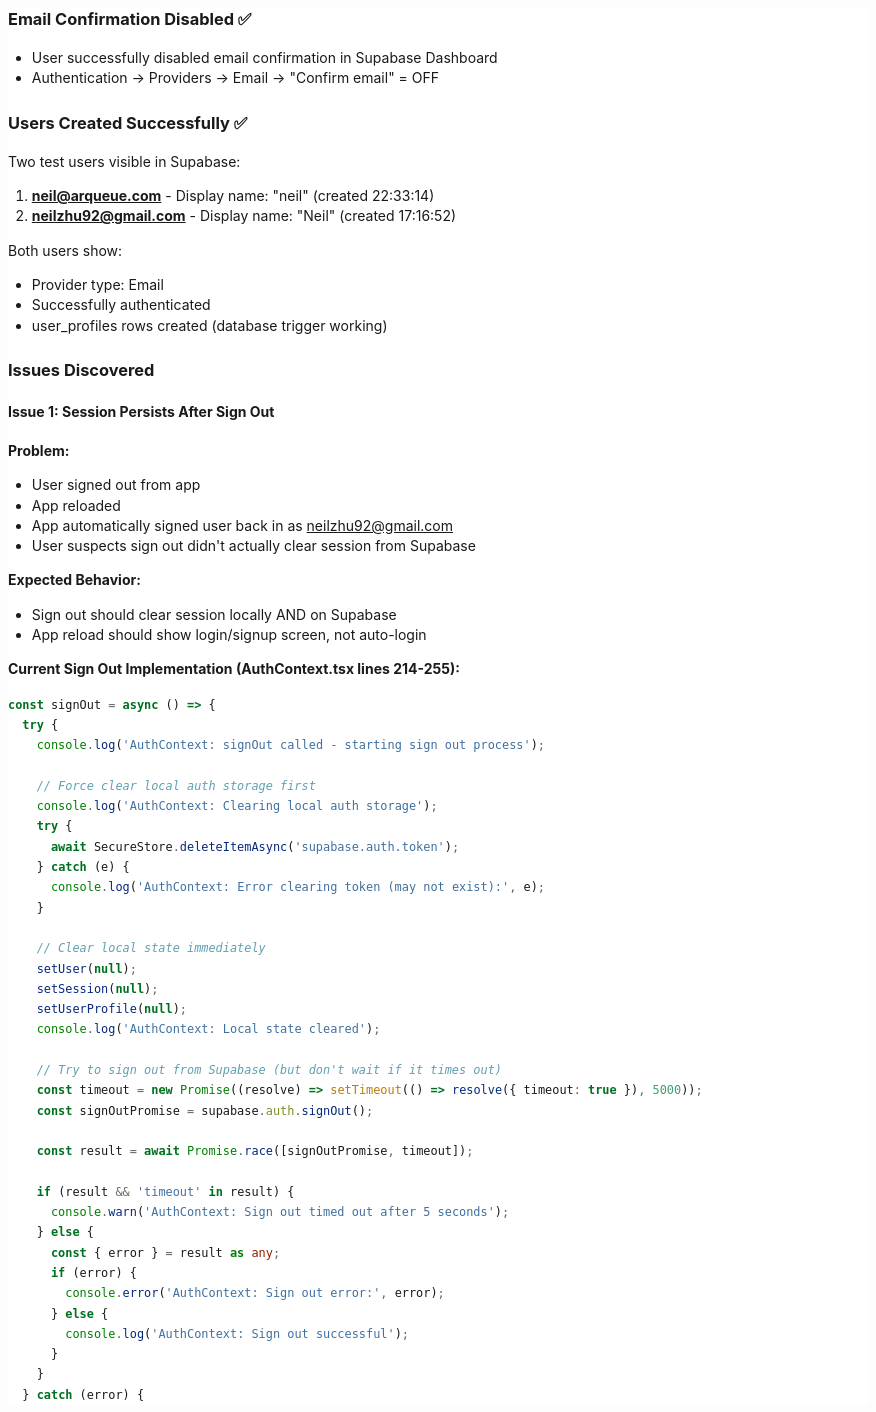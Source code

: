 ### Email Confirmation Disabled ✅
- User successfully disabled email confirmation in Supabase Dashboard
- Authentication → Providers → Email → "Confirm email" = OFF

### Users Created Successfully ✅
Two test users visible in Supabase:
1. **neil@arqueue.com** - Display name: "neil" (created 22:33:14)
2. **neilzhu92@gmail.com** - Display name: "Neil" (created 17:16:52)

Both users show:
- Provider type: Email
- Successfully authenticated
- user_profiles rows created (database trigger working)

### Issues Discovered

#### Issue 1: Session Persists After Sign Out
**Problem:**
- User signed out from app
- App reloaded
- App automatically signed user back in as neilzhu92@gmail.com
- User suspects sign out didn't actually clear session from Supabase

**Expected Behavior:**
- Sign out should clear session locally AND on Supabase
- App reload should show login/signup screen, not auto-login

**Current Sign Out Implementation (AuthContext.tsx lines 214-255):**
```typescript
const signOut = async () => {
  try {
    console.log('AuthContext: signOut called - starting sign out process');

    // Force clear local auth storage first
    console.log('AuthContext: Clearing local auth storage');
    try {
      await SecureStore.deleteItemAsync('supabase.auth.token');
    } catch (e) {
      console.log('AuthContext: Error clearing token (may not exist):', e);
    }

    // Clear local state immediately
    setUser(null);
    setSession(null);
    setUserProfile(null);
    console.log('AuthContext: Local state cleared');

    // Try to sign out from Supabase (but don't wait if it times out)
    const timeout = new Promise((resolve) => setTimeout(() => resolve({ timeout: true }), 5000));
    const signOutPromise = supabase.auth.signOut();

    const result = await Promise.race([signOutPromise, timeout]);

    if (result && 'timeout' in result) {
      console.warn('AuthContext: Sign out timed out after 5 seconds');
    } else {
      const { error } = result as any;
      if (error) {
        console.error('AuthContext: Sign out error:', error);
      } else {
        console.log('AuthContext: Sign out successful');
      }
    }
  } catch (error) {
```